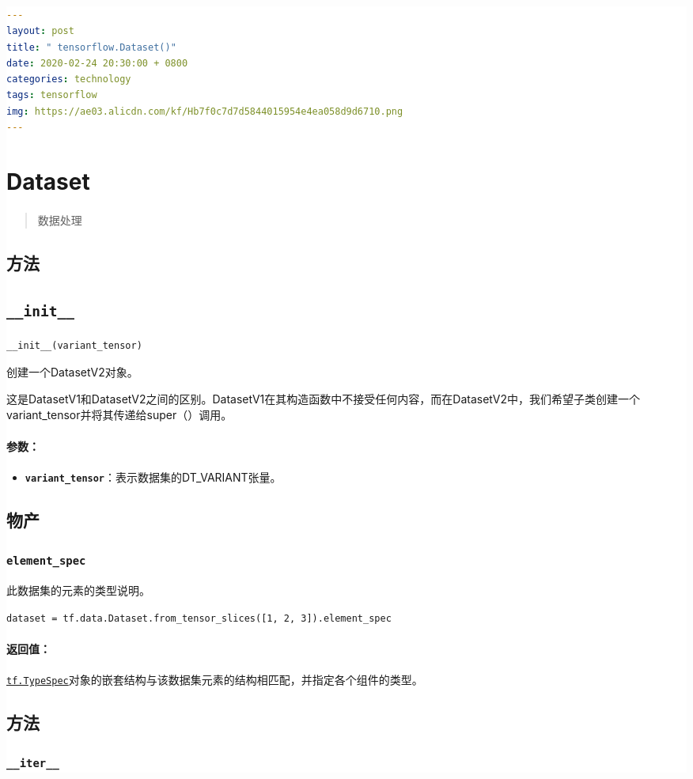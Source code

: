 ```yaml
---
layout: post
title: " tensorflow.Dataset()"
date: 2020-02-24 20:30:00 + 0800
categories: technology
tags: tensorflow
img: https://ae03.alicdn.com/kf/Hb7f0c7d7d5844015954e4ea058d9d6710.png
---
```



# Dataset

> 数据处理

## 方法

## `__init__`

```
__init__(variant_tensor)
```

创建一个DatasetV2对象。

这是DatasetV1和DatasetV2之间的区别。DatasetV1在其构造函数中不接受任何内容，而在DatasetV2中，我们希望子类创建一个variant_tensor并将其传递给super（）调用。

#### 参数：

-   **`variant_tensor`**：表示数据集的DT_VARIANT张量。

## 物产

### `element_spec`

此数据集的元素的类型说明。

```
dataset = tf.data.Dataset.from_tensor_slices([1, 2, 3]).element_spec 
```

#### 返回值：

[`tf.TypeSpec`](https://www.tensorflow.org/api_docs/python/tf/TypeSpec)对象的嵌套结构与该数据集元素的结构相匹配，并指定各个组件的类型。

## 方法

### `__iter__`
